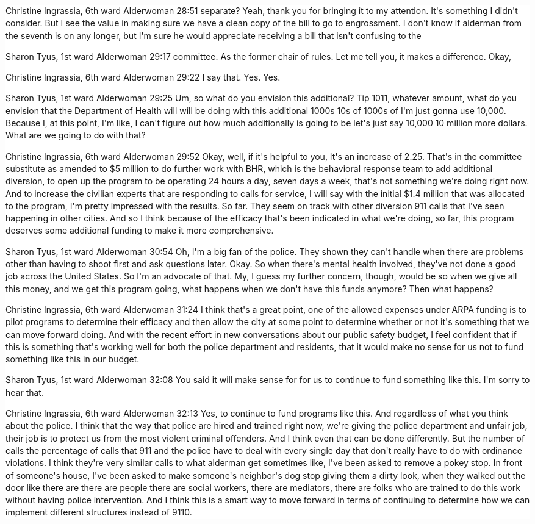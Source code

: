 Christine Ingrassia, 6th ward Alderwoman  28:51
separate? Yeah, thank you for bringing it to my attention. It's something I didn't consider. But I see the value in making sure we have a clean copy of the bill to go to engrossment. I don't know if alderman from the seventh is on any longer, but I'm sure he would appreciate receiving a bill that isn't confusing to the

Sharon Tyus, 1st ward Alderwoman  29:17
committee. As the former chair of rules. Let me tell you, it makes a difference. Okay,

Christine Ingrassia, 6th ward Alderwoman  29:22
I say that. Yes. Yes.

Sharon Tyus, 1st ward Alderwoman  29:25
Um, so what do you envision this additional? Tip 1011, whatever amount, what do you envision that the Department of Health will will be doing with this additional 1000s 10s of 1000s of I'm just gonna use 10,000. Because I, at this point, I'm like, I can't figure out how much additionally is going to be let's just say 10,000 10 million more dollars. What are we going to do with that?

Christine Ingrassia, 6th ward Alderwoman  29:52
Okay, well, if it's helpful to you,  It's an increase of 2.25. That's in the committee substitute as amended to $5 million to do further work with BHR, which is the behavioral response team to add additional diversion, to open up the program to be operating 24 hours a day, seven days a week, that's not something we're doing right now. And to increase the civilian experts that are responding to calls for service, I will say with the initial $1.4 million that was allocated to the program, I'm pretty impressed with the results. So far. They seem on track with other diversion 911 calls that I've seen happening in other cities. And so I think because of the efficacy that's been indicated in what we're doing, so far, this program deserves some additional funding to make it more comprehensive.

Sharon Tyus, 1st ward Alderwoman  30:54
Oh, I'm a big fan of the police. They shown they can't handle when there are problems other than having to shoot first and ask questions later. Okay. So when there's mental health involved, they've not done a good job across the United States. So I'm an advocate of that. My, I guess my further concern, though, would be so when we give all this money, and we get this program going, what happens when we don't have this funds anymore? Then what happens?

Christine Ingrassia, 6th ward Alderwoman  31:24
I think that's a great point, one of the allowed expenses under ARPA funding is to pilot programs to determine their efficacy and then allow the city at some point to determine whether or not it's something that we can move forward doing. And with the recent effort in new conversations about our public safety budget, I feel confident that if this is something that's working well for both the police department and residents, that it would make no sense for us not to fund something like this in our budget.

Sharon Tyus, 1st ward Alderwoman  32:08
You said it will make sense for for us to continue to fund something like this. I'm sorry to hear that.

Christine Ingrassia, 6th ward Alderwoman  32:13
Yes, to continue to fund programs like this.  And regardless of what you think about the police. I think that the way that police are hired and trained right now, we're giving the police department and unfair job, their job is to protect us from the most violent criminal offenders. And I think even that can be done differently. But the number of calls the percentage of calls that 911 and the police have to deal with every single day that don't really have to do with ordinance violations. I think they're very similar calls to what alderman get sometimes like, I've been asked to remove a pokey stop. In front of someone's house, I've been asked to make someone's neighbor's dog stop giving them a dirty look, when they walked out the door like there are there are people there are social workers, there are mediators, there are folks who are trained to do this work without having police intervention. And I think this is a smart way to move forward in terms of continuing to determine how we can implement different structures instead of 9110.
